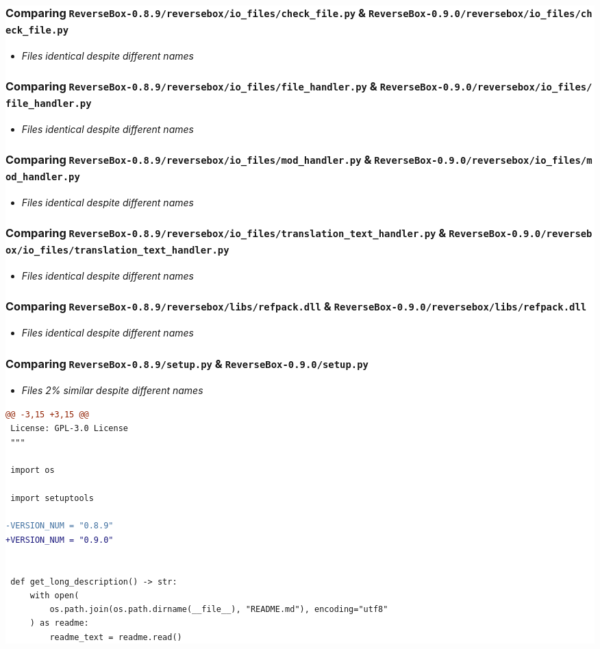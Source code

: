 ### Comparing `ReverseBox-0.8.9/reversebox/io_files/check_file.py` & `ReverseBox-0.9.0/reversebox/io_files/check_file.py`

 * *Files identical despite different names*

### Comparing `ReverseBox-0.8.9/reversebox/io_files/file_handler.py` & `ReverseBox-0.9.0/reversebox/io_files/file_handler.py`

 * *Files identical despite different names*

### Comparing `ReverseBox-0.8.9/reversebox/io_files/mod_handler.py` & `ReverseBox-0.9.0/reversebox/io_files/mod_handler.py`

 * *Files identical despite different names*

### Comparing `ReverseBox-0.8.9/reversebox/io_files/translation_text_handler.py` & `ReverseBox-0.9.0/reversebox/io_files/translation_text_handler.py`

 * *Files identical despite different names*

### Comparing `ReverseBox-0.8.9/reversebox/libs/refpack.dll` & `ReverseBox-0.9.0/reversebox/libs/refpack.dll`

 * *Files identical despite different names*

### Comparing `ReverseBox-0.8.9/setup.py` & `ReverseBox-0.9.0/setup.py`

 * *Files 2% similar despite different names*

```diff
@@ -3,15 +3,15 @@
 License: GPL-3.0 License
 """
 
 import os
 
 import setuptools
 
-VERSION_NUM = "0.8.9"
+VERSION_NUM = "0.9.0"
 
 
 def get_long_description() -> str:
     with open(
         os.path.join(os.path.dirname(__file__), "README.md"), encoding="utf8"
     ) as readme:
         readme_text = readme.read()
```

